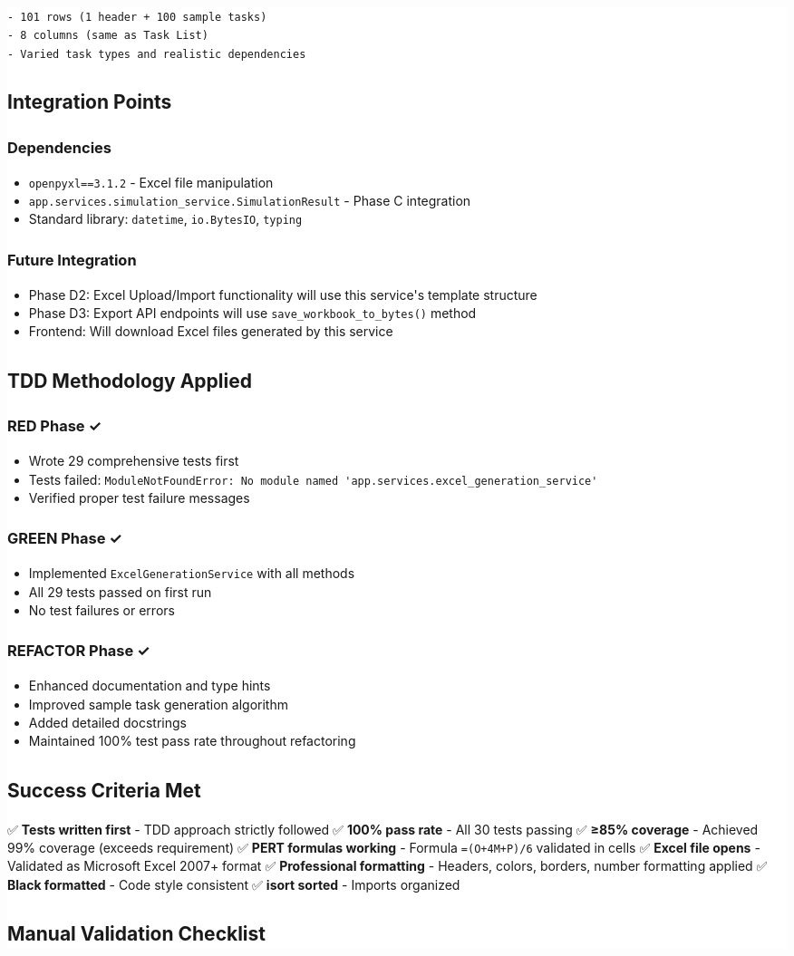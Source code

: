 ```
- 101 rows (1 header + 100 sample tasks)
- 8 columns (same as Task List)
- Varied task types and realistic dependencies
```

## Integration Points

### Dependencies
- `openpyxl==3.1.2` - Excel file manipulation
- `app.services.simulation_service.SimulationResult` - Phase C integration
- Standard library: `datetime`, `io.BytesIO`, `typing`

### Future Integration
- Phase D2: Excel Upload/Import functionality will use this service's template structure
- Phase D3: Export API endpoints will use `save_workbook_to_bytes()` method
- Frontend: Will download Excel files generated by this service

## TDD Methodology Applied

### RED Phase ✓
- Wrote 29 comprehensive tests first
- Tests failed: `ModuleNotFoundError: No module named 'app.services.excel_generation_service'`
- Verified proper test failure messages

### GREEN Phase ✓
- Implemented `ExcelGenerationService` with all methods
- All 29 tests passed on first run
- No test failures or errors

### REFACTOR Phase ✓
- Enhanced documentation and type hints
- Improved sample task generation algorithm
- Added detailed docstrings
- Maintained 100% test pass rate throughout refactoring

## Success Criteria Met

✅ **Tests written first** - TDD approach strictly followed
✅ **100% pass rate** - All 30 tests passing
✅ **≥85% coverage** - Achieved 99% coverage (exceeds requirement)
✅ **PERT formulas working** - Formula `=(O+4M+P)/6` validated in cells
✅ **Excel file opens** - Validated as Microsoft Excel 2007+ format
✅ **Professional formatting** - Headers, colors, borders, number formatting applied
✅ **Black formatted** - Code style consistent
✅ **isort sorted** - Imports organized

## Manual Validation Checklist
